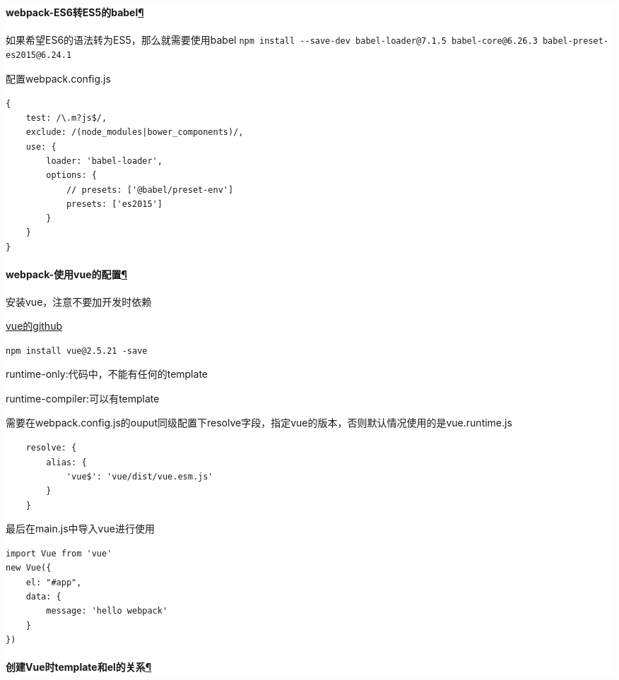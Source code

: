 #### webpack-ES6转ES5的babel[¶](#webpack-es6es5babel)

如果希望ES6的语法转为ES5，那么就需要使用babel `npm install --save-dev babel-loader@7.1.5 babel-core@6.26.3 babel-preset-es2015@6.24.1`

配置webpack.config.js

```
{
    test: /\.m?js$/,
    exclude: /(node_modules|bower_components)/,
    use: {
        loader: 'babel-loader',
        options: {
            // presets: ['@babel/preset-env']
            presets: ['es2015']
        }
    }
}
```

#### webpack-使用vue的配置[¶](#webpack-vue)

安装vue，注意不要加开发时依赖

[vue的github](https://github.com/vuejs/vue)

```
npm install vue@2.5.21 -save
```

runtime-only:代码中，不能有任何的template

runtime-compiler:可以有template

需要在webpack.config.js的ouput同级配置下resolve字段，指定vue的版本，否则默认情况使用的是vue.runtime.js

```
    resolve: {
        alias: {
            'vue$': 'vue/dist/vue.esm.js'
        }
    }
```

最后在main.js中导入vue进行使用

```
import Vue from 'vue'
new Vue({
    el: "#app",
    data: {
        message: 'hello webpack'
    }
})
```

#### 创建Vue时template和el的关系[¶](#vuetemplateel)
